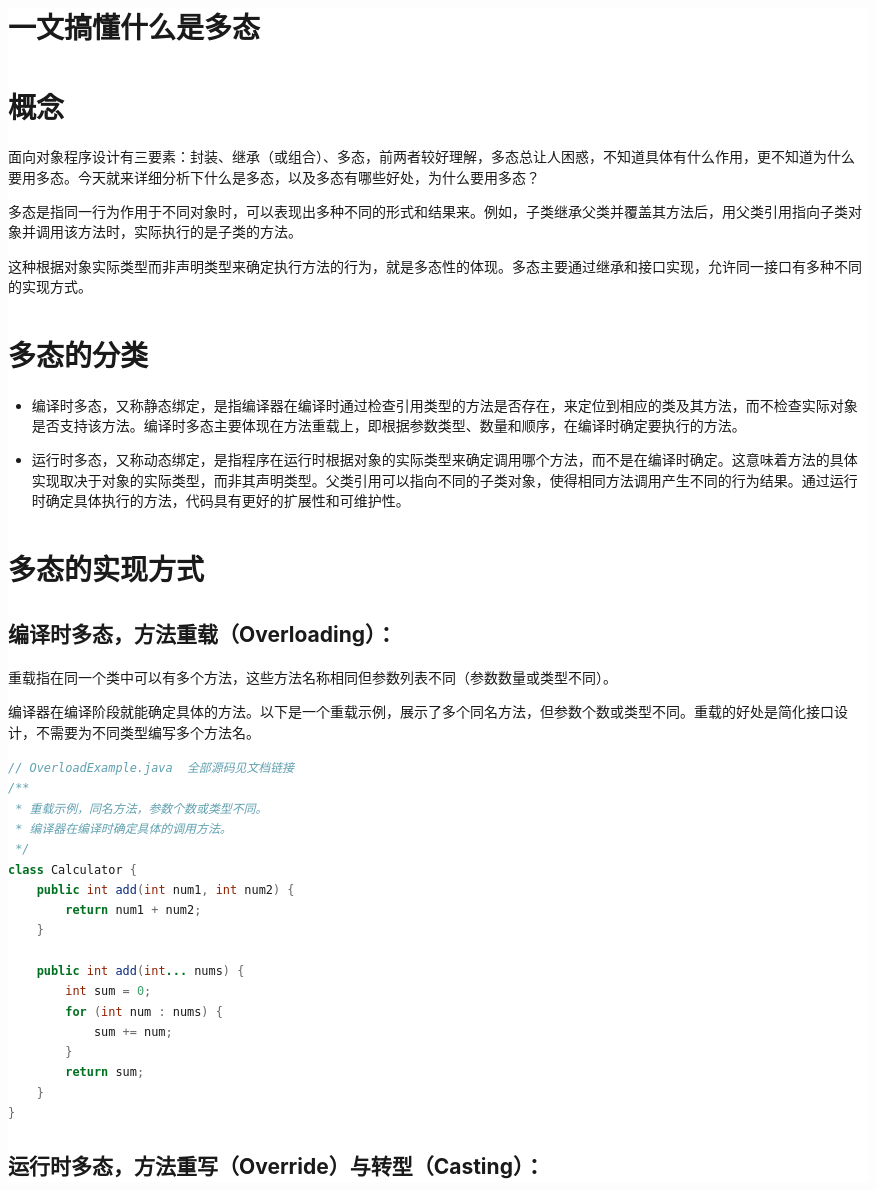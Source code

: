# 一文搞懂什么是多态

# 概念

面向对象程序设计有三要素：封装、继承（或组合）、多态，前两者较好理解，多态总让人困惑，不知道具体有什么作用，更不知道为什么要用多态。今天就来详细分析下什么是多态，以及多态有哪些好处，为什么要用多态？

多态是指同一行为作用于不同对象时，可以表现出多种不同的形式和结果来。例如，子类继承父类并覆盖其方法后，用父类引用指向子类对象并调用该方法时，实际执行的是子类的方法。

这种根据对象实际类型而非声明类型来确定执行方法的行为，就是多态性的体现。多态主要通过继承和接口实现，允许同一接口有多种不同的实现方式。

# 多态的分类

- 编译时多态，又称静态绑定，是指编译器在编译时通过检查引用类型的方法是否存在，来定位到相应的类及其方法，而不检查实际对象是否支持该方法。编译时多态主要体现在方法重载上，即根据参数类型、数量和顺序，在编译时确定要执行的方法。

- 运行时多态，又称动态绑定，是指程序在运行时根据对象的实际类型来确定调用哪个方法，而不是在编译时确定。这意味着方法的具体实现取决于对象的实际类型，而非其声明类型。父类引用可以指向不同的子类对象，使得相同方法调用产生不同的行为结果。通过运行时确定具体执行的方法，代码具有更好的扩展性和可维护性。

# 多态的实现方式

## 编译时多态，方法重载（Overloading）：

重载指在同一个类中可以有多个方法，这些方法名称相同但参数列表不同（参数数量或类型不同）。

编译器在编译阶段就能确定具体的方法。以下是一个重载示例，展示了多个同名方法，但参数个数或类型不同。重载的好处是简化接口设计，不需要为不同类型编写多个方法名。

```java
// OverloadExample.java  全部源码见文档链接
/**
 * 重载示例，同名方法，参数个数或类型不同。
 * 编译器在编译时确定具体的调用方法。
 */
class Calculator {
    public int add(int num1, int num2) {
        return num1 + num2;
    }

    public int add(int... nums) {
        int sum = 0;
        for (int num : nums) {
            sum += num;
        }
        return sum;
    }
}
```

## 运行时多态，方法重写（Override）与转型（Casting）：
